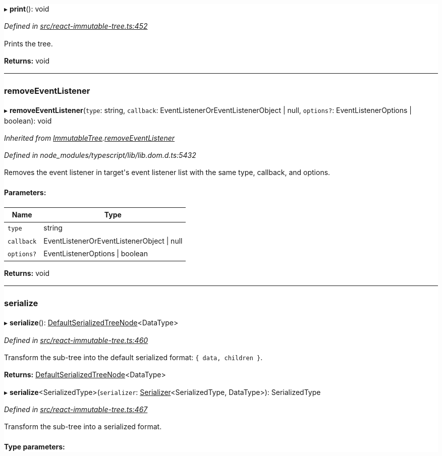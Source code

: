 ▸ **print**(): void

*Defined in [src/react-immutable-tree.ts:452](https://github.com/mrjacobbloom/react-immutable-tree/blob/05d5e32/src/react-immutable-tree.ts#L452)*

Prints the tree.

**Returns:** void

___

### removeEventListener

▸ **removeEventListener**(`type`: string, `callback`: EventListenerOrEventListenerObject \| null, `options?`: EventListenerOptions \| boolean): void

*Inherited from [ImmutableTree](_react_immutable_tree_.immutabletree.md).[removeEventListener](_react_immutable_tree_.immutabletree.md#removeeventlistener)*

*Defined in node_modules/typescript/lib/lib.dom.d.ts:5432*

Removes the event listener in target's event listener list with the same type, callback, and options.

#### Parameters:

Name | Type |
------ | ------ |
`type` | string |
`callback` | EventListenerOrEventListenerObject \| null |
`options?` | EventListenerOptions \| boolean |

**Returns:** void

___

### serialize

▸ **serialize**(): [DefaultSerializedTreeNode](../modules/_react_immutable_tree_.md#defaultserializedtreenode)\<DataType>

*Defined in [src/react-immutable-tree.ts:460](https://github.com/mrjacobbloom/react-immutable-tree/blob/05d5e32/src/react-immutable-tree.ts#L460)*

Transform the sub-tree into the default serialized format:
`{ data, children }`.

**Returns:** [DefaultSerializedTreeNode](../modules/_react_immutable_tree_.md#defaultserializedtreenode)\<DataType>

▸ **serialize**\<SerializedType>(`serializer`: [Serializer](../modules/_react_immutable_tree_.md#serializer)\<SerializedType, DataType>): SerializedType

*Defined in [src/react-immutable-tree.ts:467](https://github.com/mrjacobbloom/react-immutable-tree/blob/05d5e32/src/react-immutable-tree.ts#L467)*

Transform the sub-tree into a serialized format.

#### Type parameters:

